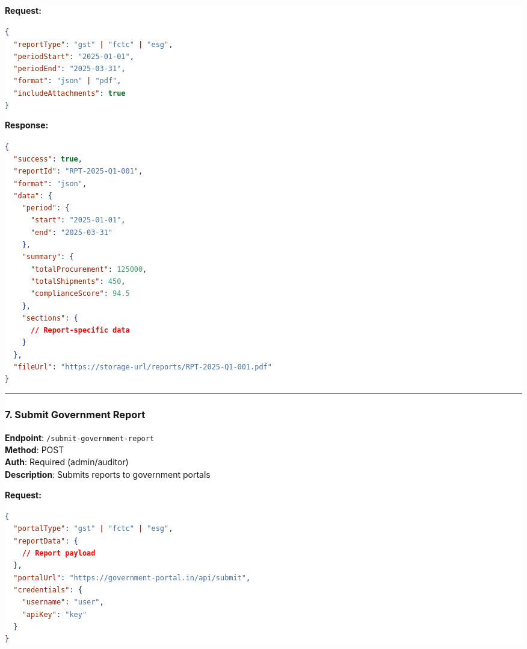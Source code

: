**Request:**
```json
{
  "reportType": "gst" | "fctc" | "esg",
  "periodStart": "2025-01-01",
  "periodEnd": "2025-03-31",
  "format": "json" | "pdf",
  "includeAttachments": true
}
```

**Response:**
```json
{
  "success": true,
  "reportId": "RPT-2025-Q1-001",
  "format": "json",
  "data": {
    "period": {
      "start": "2025-01-01",
      "end": "2025-03-31"
    },
    "summary": {
      "totalProcurement": 125000,
      "totalShipments": 450,
      "complianceScore": 94.5
    },
    "sections": {
      // Report-specific data
    }
  },
  "fileUrl": "https://storage-url/reports/RPT-2025-Q1-001.pdf"
}
```

---

### 7. Submit Government Report

**Endpoint**: `/submit-government-report`  
**Method**: POST  
**Auth**: Required (admin/auditor)  
**Description**: Submits reports to government portals

**Request:**
```json
{
  "portalType": "gst" | "fctc" | "esg",
  "reportData": {
    // Report payload
  },
  "portalUrl": "https://government-portal.in/api/submit",
  "credentials": {
    "username": "user",
    "apiKey": "key"
  }
}
```

